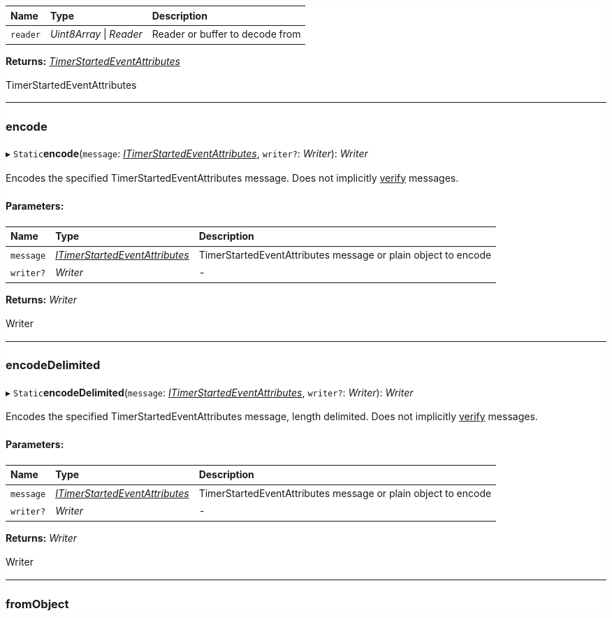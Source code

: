 Name | Type | Description |
:------ | :------ | :------ |
`reader` | *Uint8Array* \| *Reader* | Reader or buffer to decode from   |

**Returns:** [*TimerStartedEventAttributes*](proto.temporal.api.history.v1.timerstartedeventattributes.md)

TimerStartedEventAttributes

___

### encode

▸ `Static`**encode**(`message`: [*ITimerStartedEventAttributes*](../interfaces/proto.temporal.api.history.v1.itimerstartedeventattributes.md), `writer?`: *Writer*): *Writer*

Encodes the specified TimerStartedEventAttributes message. Does not implicitly [verify](proto.temporal.api.history.v1.timerstartedeventattributes.md#verify) messages.

#### Parameters:

Name | Type | Description |
:------ | :------ | :------ |
`message` | [*ITimerStartedEventAttributes*](../interfaces/proto.temporal.api.history.v1.itimerstartedeventattributes.md) | TimerStartedEventAttributes message or plain object to encode   |
`writer?` | *Writer* | - |

**Returns:** *Writer*

Writer

___

### encodeDelimited

▸ `Static`**encodeDelimited**(`message`: [*ITimerStartedEventAttributes*](../interfaces/proto.temporal.api.history.v1.itimerstartedeventattributes.md), `writer?`: *Writer*): *Writer*

Encodes the specified TimerStartedEventAttributes message, length delimited. Does not implicitly [verify](proto.temporal.api.history.v1.timerstartedeventattributes.md#verify) messages.

#### Parameters:

Name | Type | Description |
:------ | :------ | :------ |
`message` | [*ITimerStartedEventAttributes*](../interfaces/proto.temporal.api.history.v1.itimerstartedeventattributes.md) | TimerStartedEventAttributes message or plain object to encode   |
`writer?` | *Writer* | - |

**Returns:** *Writer*

Writer

___

### fromObject
